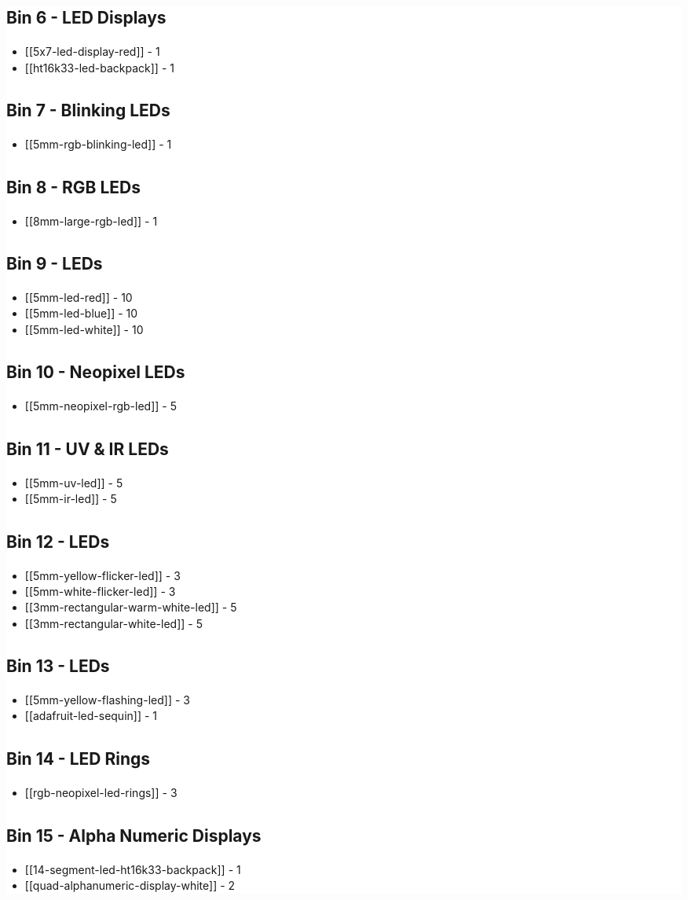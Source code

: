 ## Bin 6 - LED Displays

- [[5x7-led-display-red]] - 1
- [[ht16k33-led-backpack]] - 1

## Bin 7 - Blinking LEDs

- [[5mm-rgb-blinking-led]] - 1

## Bin 8 - RGB LEDs

- [[8mm-large-rgb-led]] - 1

## Bin 9 - LEDs

- [[5mm-led-red]] - 10
- [[5mm-led-blue]] - 10
- [[5mm-led-white]] - 10

## Bin 10 - Neopixel LEDs

- [[5mm-neopixel-rgb-led]] - 5

## Bin 11 - UV & IR LEDs

- [[5mm-uv-led]] - 5
- [[5mm-ir-led]] - 5

## Bin 12 - LEDs

- [[5mm-yellow-flicker-led]] - 3
- [[5mm-white-flicker-led]] - 3
- [[3mm-rectangular-warm-white-led]] - 5
- [[3mm-rectangular-white-led]] - 5

## Bin 13 - LEDs

- [[5mm-yellow-flashing-led]] - 3
- [[adafruit-led-sequin]] - 1

## Bin 14 - LED Rings

- [[rgb-neopixel-led-rings]] - 3

## Bin 15 - Alpha Numeric Displays

- [[14-segment-led-ht16k33-backpack]] - 1
- [[quad-alphanumeric-display-white]] - 2
